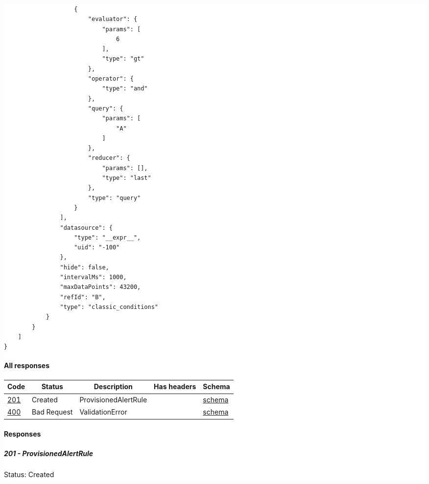 ```
                    {
                        "evaluator": {
                            "params": [
                                6
                            ],
                            "type": "gt"
                        },
                        "operator": {
                            "type": "and"
                        },
                        "query": {
                            "params": [
                                "A"
                            ]
                        },
                        "reducer": {
                            "params": [],
                            "type": "last"
                        },
                        "type": "query"
                    }
                ],
                "datasource": {
                    "type": "__expr__",
                    "uid": "-100"
                },
                "hide": false,
                "intervalMs": 1000,
                "maxDataPoints": 43200,
                "refId": "B",
                "type": "classic_conditions"
            }
        }
    ]
}
```

#### All responses

| Code                              | Status      | Description          | Has headers | Schema                                      |
| --------------------------------- | ----------- | -------------------- | :---------: | ------------------------------------------- |
| [201](#route-post-alert-rule-201) | Created     | ProvisionedAlertRule |             | [schema](#route-post-alert-rule-201-schema) |
| [400](#route-post-alert-rule-400) | Bad Request | ValidationError      |             | [schema](#route-post-alert-rule-400-schema) |

#### Responses

##### <span id="route-post-alert-rule-201"></span> 201 - ProvisionedAlertRule

Status: Created
